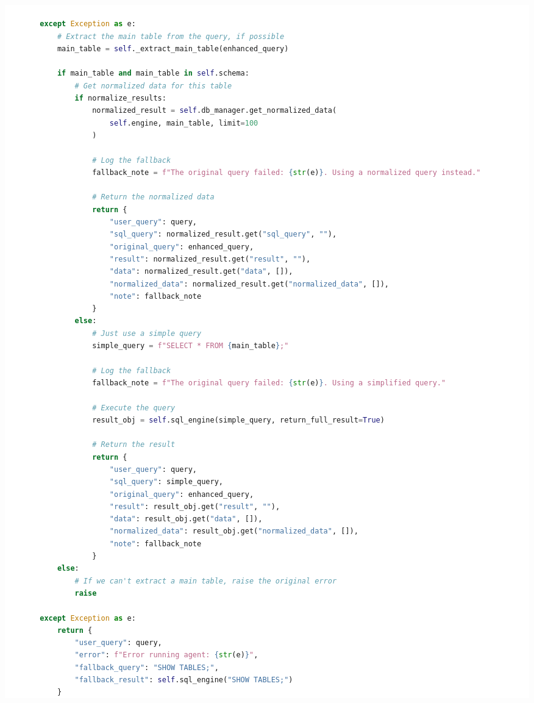```python
                
        except Exception as e:
            # Extract the main table from the query, if possible
            main_table = self._extract_main_table(enhanced_query)
            
            if main_table and main_table in self.schema:
                # Get normalized data for this table
                if normalize_results:
                    normalized_result = self.db_manager.get_normalized_data(
                        self.engine, main_table, limit=100
                    )
                    
                    # Log the fallback
                    fallback_note = f"The original query failed: {str(e)}. Using a normalized query instead."
                    
                    # Return the normalized data
                    return {
                        "user_query": query,
                        "sql_query": normalized_result.get("sql_query", ""),
                        "original_query": enhanced_query,
                        "result": normalized_result.get("result", ""),
                        "data": normalized_result.get("data", []),
                        "normalized_data": normalized_result.get("normalized_data", []),
                        "note": fallback_note
                    }
                else:
                    # Just use a simple query
                    simple_query = f"SELECT * FROM {main_table};"
                    
                    # Log the fallback
                    fallback_note = f"The original query failed: {str(e)}. Using a simplified query."
                    
                    # Execute the query
                    result_obj = self.sql_engine(simple_query, return_full_result=True)
                    
                    # Return the result
                    return {
                        "user_query": query,
                        "sql_query": simple_query,
                        "original_query": enhanced_query,
                        "result": result_obj.get("result", ""),
                        "data": result_obj.get("data", []),
                        "normalized_data": result_obj.get("normalized_data", []),
                        "note": fallback_note
                    }
            else:
                # If we can't extract a main table, raise the original error
                raise
                
        except Exception as e:
            return {
                "user_query": query,
                "error": f"Error running agent: {str(e)}",
                "fallback_query": "SHOW TABLES;",
                "fallback_result": self.sql_engine("SHOW TABLES;")
            }